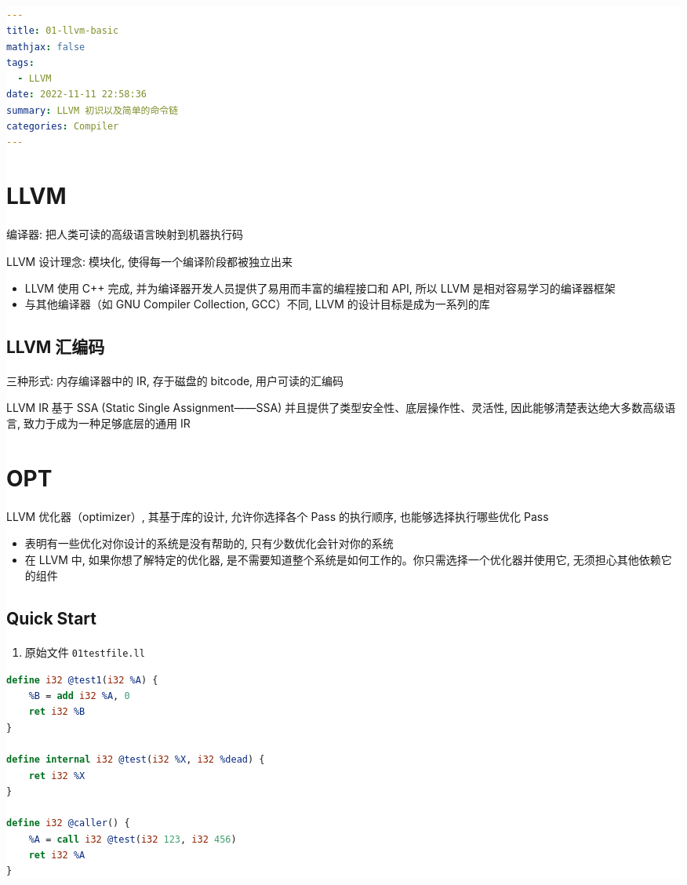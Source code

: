 ```yaml
---
title: 01-llvm-basic
mathjax: false
tags:
  - LLVM
date: 2022-11-11 22:58:36
summary: LLVM 初识以及简单的命令链
categories: Compiler
---
```


# LLVM

编译器: 把人类可读的高级语言映射到机器执行码

LLVM 设计理念: 模块化, 使得每一个编译阶段都被独立出来
- LLVM 使用 C++ 完成, 并为编译器开发人员提供了易用而丰富的编程接口和 API, 所以 LLVM 是相对容易学习的编译器框架
- 与其他编译器（如 GNU Compiler Collection, GCC）不同, LLVM 的设计目标是成为一系列的库


## LLVM 汇编码

三种形式: 内存编译器中的 IR, 存于磁盘的 bitcode, 用户可读的汇编码

LLVM IR 基于 SSA (Static Single Assignment——SSA) 并且提供了类型安全性、底层操作性、灵活性, 因此能够清楚表达绝大多数高级语言, 致力于成为一种足够底层的通用 IR

# OPT

LLVM 优化器（optimizer）, 其基于库的设计, 允许你选择各个 Pass 的执行顺序, 也能够选择执行哪些优化
Pass
- 表明有一些优化对你设计的系统是没有帮助的, 只有少数优化会针对你的系统
- 在 LLVM 中, 如果你想了解特定的优化器, 是不需要知道整个系统是如何工作的。你只需选择一个优化器并使用它, 无须担心其他依赖它的组件

## Quick Start

1. 原始文件 `01testfile.ll`

```llvm
define i32 @test1(i32 %A) {
    %B = add i32 %A, 0
    ret i32 %B
}

define internal i32 @test(i32 %X, i32 %dead) {
    ret i32 %X
}

define i32 @caller() {
    %A = call i32 @test(i32 123, i32 456)
    ret i32 %A
}
```
